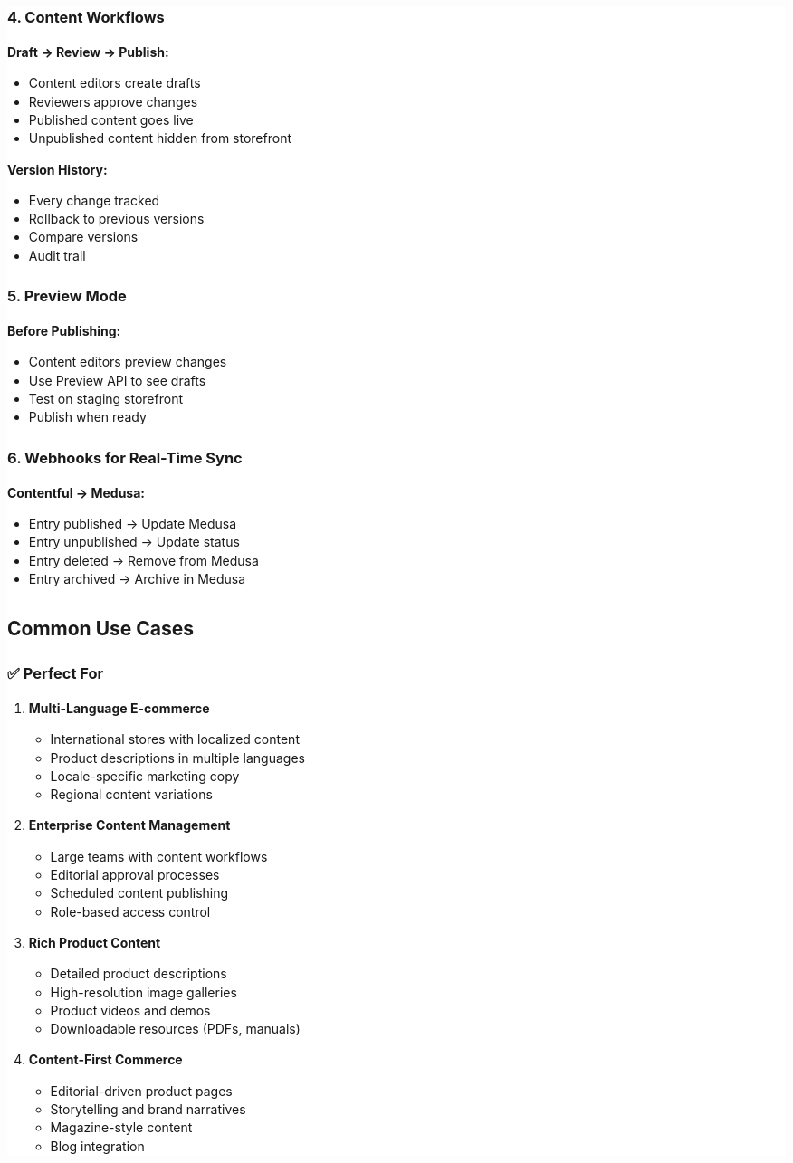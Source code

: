 ### 4. Content Workflows

**Draft → Review → Publish:**
- Content editors create drafts
- Reviewers approve changes
- Published content goes live
- Unpublished content hidden from storefront

**Version History:**
- Every change tracked
- Rollback to previous versions
- Compare versions
- Audit trail

### 5. Preview Mode

**Before Publishing:**
- Content editors preview changes
- Use Preview API to see drafts
- Test on staging storefront
- Publish when ready

### 6. Webhooks for Real-Time Sync

**Contentful → Medusa:**
- Entry published → Update Medusa
- Entry unpublished → Update status
- Entry deleted → Remove from Medusa
- Entry archived → Archive in Medusa

## Common Use Cases

### ✅ Perfect For

1. **Multi-Language E-commerce**
   - International stores with localized content
   - Product descriptions in multiple languages
   - Locale-specific marketing copy
   - Regional content variations

2. **Enterprise Content Management**
   - Large teams with content workflows
   - Editorial approval processes
   - Scheduled content publishing
   - Role-based access control

3. **Rich Product Content**
   - Detailed product descriptions
   - High-resolution image galleries
   - Product videos and demos
   - Downloadable resources (PDFs, manuals)

4. **Content-First Commerce**
   - Editorial-driven product pages
   - Storytelling and brand narratives
   - Magazine-style content
   - Blog integration
